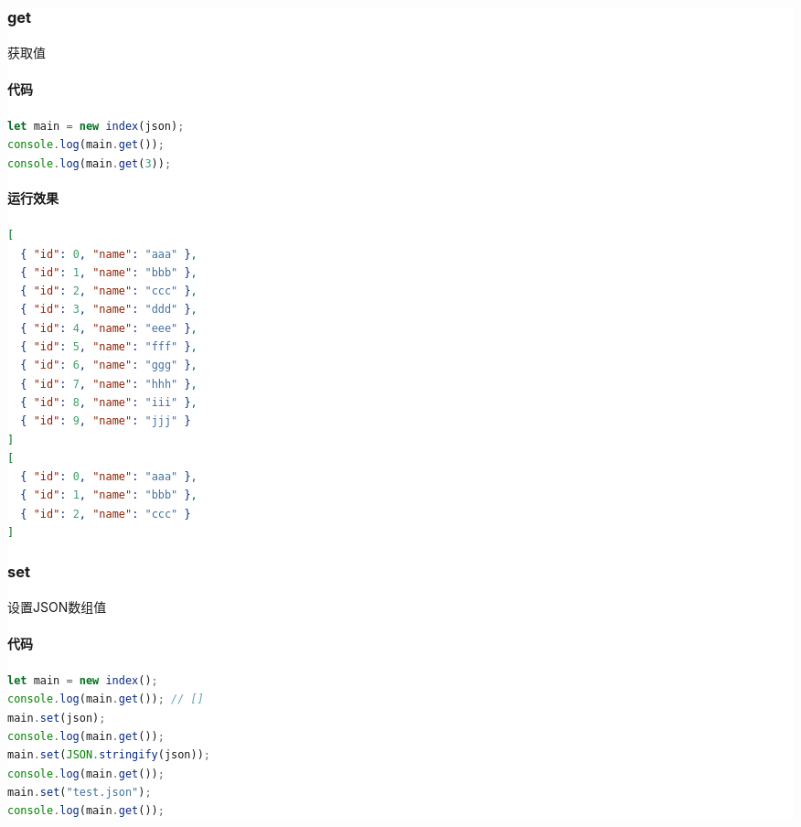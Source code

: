 

### get

获取值

#### 代码

```js
let main = new index(json);
console.log(main.get());
console.log(main.get(3));
```

#### 运行效果

```json
[
  { "id": 0, "name": "aaa" },
  { "id": 1, "name": "bbb" },
  { "id": 2, "name": "ccc" },
  { "id": 3, "name": "ddd" },
  { "id": 4, "name": "eee" },
  { "id": 5, "name": "fff" },
  { "id": 6, "name": "ggg" },
  { "id": 7, "name": "hhh" },
  { "id": 8, "name": "iii" },
  { "id": 9, "name": "jjj" }
]
[
  { "id": 0, "name": "aaa" },
  { "id": 1, "name": "bbb" },
  { "id": 2, "name": "ccc" }
]
```



### set

设置JSON数组值

#### 代码

```js
let main = new index();
console.log(main.get()); // []
main.set(json);
console.log(main.get());
main.set(JSON.stringify(json));
console.log(main.get());
main.set("test.json");
console.log(main.get());
```

